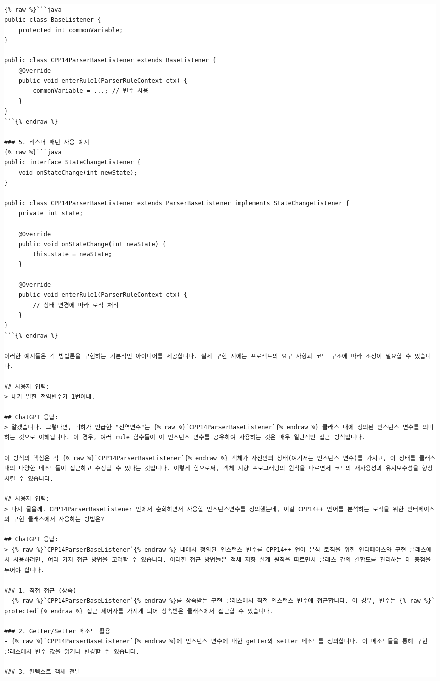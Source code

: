 ```{% endraw %}
{% raw %}```java
public class BaseListener {
    protected int commonVariable;
}

public class CPP14ParserBaseListener extends BaseListener {
    @Override
    public void enterRule1(ParserRuleContext ctx) {
        commonVariable = ...; // 변수 사용
    }
}
```{% endraw %}

### 5. 리스너 패턴 사용 예시
{% raw %}```java
public interface StateChangeListener {
    void onStateChange(int newState);
}

public class CPP14ParserBaseListener extends ParserBaseListener implements StateChangeListener {
    private int state;

    @Override
    public void onStateChange(int newState) {
        this.state = newState;
    }

    @Override
    public void enterRule1(ParserRuleContext ctx) {
        // 상태 변경에 따라 로직 처리
    }
}
```{% endraw %}

이러한 예시들은 각 방법론을 구현하는 기본적인 아이디어를 제공합니다. 실제 구현 시에는 프로젝트의 요구 사항과 코드 구조에 따라 조정이 필요할 수 있습니다.

## 사용자 입력:
> 내가 말한 전역변수가 1번이네.

## ChatGPT 응답:
> 알겠습니다. 그렇다면, 귀하가 언급한 "전역변수"는 {% raw %}`CPP14ParserBaseListener`{% endraw %} 클래스 내에 정의된 인스턴스 변수를 의미하는 것으로 이해됩니다. 이 경우, 여러 rule 함수들이 이 인스턴스 변수를 공유하여 사용하는 것은 매우 일반적인 접근 방식입니다.

이 방식의 핵심은 각 {% raw %}`CPP14ParserBaseListener`{% endraw %} 객체가 자신만의 상태(여기서는 인스턴스 변수)를 가지고, 이 상태를 클래스 내의 다양한 메소드들이 접근하고 수정할 수 있다는 것입니다. 이렇게 함으로써, 객체 지향 프로그래밍의 원칙을 따르면서 코드의 재사용성과 유지보수성을 향상시킬 수 있습니다.

## 사용자 입력:
> 다시 물을께. CPP14ParserBaseListener 안에서 순회하면서 사용할 인스턴스변수를 정의했는데, 이걸 CPP14++ 언어를 분석하는 로직을 위한 인터페이스와 구현 클래스에서 사용하는 방법은?

## ChatGPT 응답:
> {% raw %}`CPP14ParserBaseListener`{% endraw %} 내에서 정의된 인스턴스 변수를 CPP14++ 언어 분석 로직을 위한 인터페이스와 구현 클래스에서 사용하려면, 여러 가지 접근 방법을 고려할 수 있습니다. 이러한 접근 방법들은 객체 지향 설계 원칙을 따르면서 클래스 간의 결합도를 관리하는 데 중점을 두어야 합니다.

### 1. 직접 접근 (상속)
- {% raw %}`CPP14ParserBaseListener`{% endraw %}를 상속받는 구현 클래스에서 직접 인스턴스 변수에 접근합니다. 이 경우, 변수는 {% raw %}`protected`{% endraw %} 접근 제어자를 가지게 되어 상속받은 클래스에서 접근할 수 있습니다.

### 2. Getter/Setter 메소드 활용
- {% raw %}`CPP14ParserBaseListener`{% endraw %}에 인스턴스 변수에 대한 getter와 setter 메소드를 정의합니다. 이 메소드들을 통해 구현 클래스에서 변수 값을 읽거나 변경할 수 있습니다.

### 3. 컨텍스트 객체 전달
```